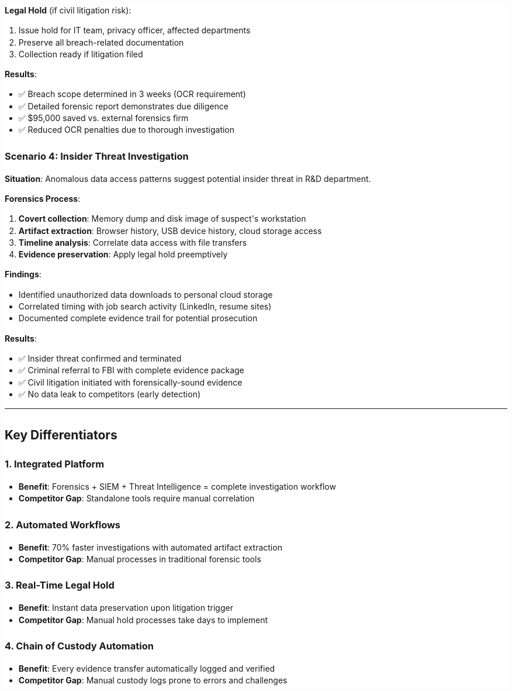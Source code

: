 **Legal Hold** (if civil litigation risk):
1. Issue hold for IT team, privacy officer, affected departments
2. Preserve all breach-related documentation
3. Collection ready if litigation filed

**Results**:
- ✅ Breach scope determined in 3 weeks (OCR requirement)
- ✅ Detailed forensic report demonstrates due diligence
- ✅ $95,000 saved vs. external forensics firm
- ✅ Reduced OCR penalties due to thorough investigation

### Scenario 4: Insider Threat Investigation

**Situation**: Anomalous data access patterns suggest potential insider threat in R&D department.

**Forensics Process**:
1. **Covert collection**: Memory dump and disk image of suspect's workstation
2. **Artifact extraction**: Browser history, USB device history, cloud storage access
3. **Timeline analysis**: Correlate data access with file transfers
4. **Evidence preservation**: Apply legal hold preemptively

**Findings**:
- Identified unauthorized data downloads to personal cloud storage
- Correlated timing with job search activity (LinkedIn, resume sites)
- Documented complete evidence trail for potential prosecution

**Results**:
- ✅ Insider threat confirmed and terminated
- ✅ Criminal referral to FBI with complete evidence package
- ✅ Civil litigation initiated with forensically-sound evidence
- ✅ No data leak to competitors (early detection)

---

## Key Differentiators

### 1. Integrated Platform
- **Benefit**: Forensics + SIEM + Threat Intelligence = complete investigation workflow
- **Competitor Gap**: Standalone tools require manual correlation

### 2. Automated Workflows
- **Benefit**: 70% faster investigations with automated artifact extraction
- **Competitor Gap**: Manual processes in traditional forensic tools

### 3. Real-Time Legal Hold
- **Benefit**: Instant data preservation upon litigation trigger
- **Competitor Gap**: Manual hold processes take days to implement

### 4. Chain of Custody Automation
- **Benefit**: Every evidence transfer automatically logged and verified
- **Competitor Gap**: Manual custody logs prone to errors and challenges
